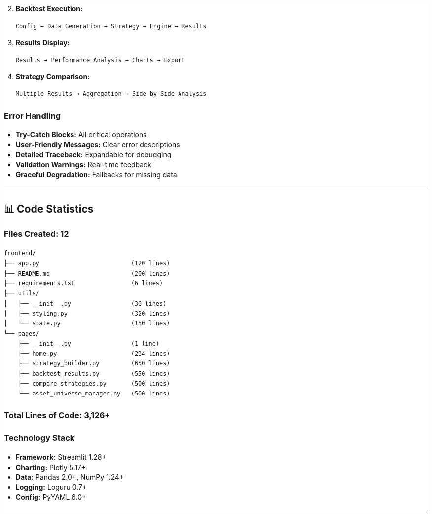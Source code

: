 2. **Backtest Execution:**
   ```
   Config → Data Generation → Strategy → Engine → Results
   ```

3. **Results Display:**
   ```
   Results → Performance Analysis → Charts → Export
   ```

4. **Strategy Comparison:**
   ```
   Multiple Results → Aggregation → Side-by-Side Analysis
   ```

### Error Handling
- **Try-Catch Blocks:** All critical operations
- **User-Friendly Messages:** Clear error descriptions
- **Detailed Traceback:** Expandable for debugging
- **Validation Warnings:** Real-time feedback
- **Graceful Degradation:** Fallbacks for missing data

---

## 📊 Code Statistics

### Files Created: 12
```
frontend/
├── app.py                          (120 lines)
├── README.md                       (200 lines)
├── requirements.txt                (6 lines)
├── utils/
│   ├── __init__.py                 (30 lines)
│   ├── styling.py                  (320 lines)
│   └── state.py                    (150 lines)
└── pages/
    ├── __init__.py                 (1 line)
    ├── home.py                     (234 lines)
    ├── strategy_builder.py         (650 lines)
    ├── backtest_results.py         (550 lines)
    ├── compare_strategies.py       (500 lines)
    └── asset_universe_manager.py   (500 lines)
```

### Total Lines of Code: 3,126+

### Technology Stack
- **Framework:** Streamlit 1.28+
- **Charting:** Plotly 5.17+
- **Data:** Pandas 2.0+, NumPy 1.24+
- **Logging:** Loguru 0.7+
- **Config:** PyYAML 6.0+

---